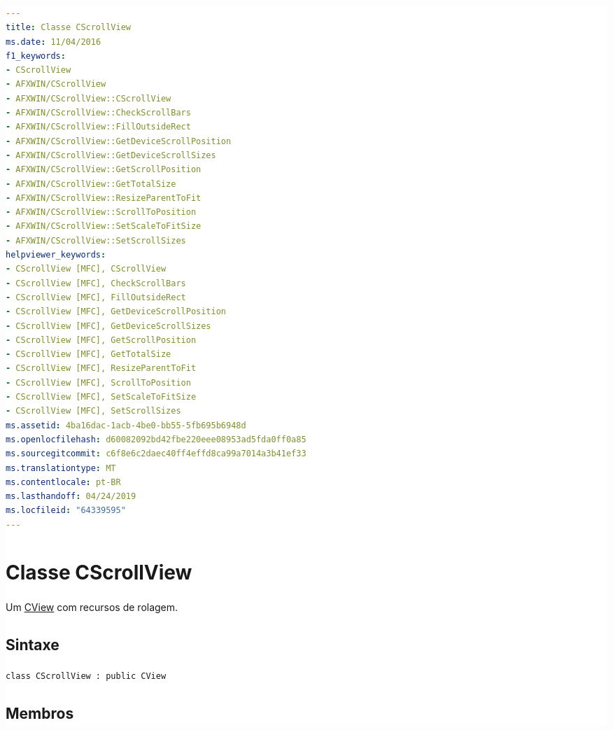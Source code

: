 ```yaml
---
title: Classe CScrollView
ms.date: 11/04/2016
f1_keywords:
- CScrollView
- AFXWIN/CScrollView
- AFXWIN/CScrollView::CScrollView
- AFXWIN/CScrollView::CheckScrollBars
- AFXWIN/CScrollView::FillOutsideRect
- AFXWIN/CScrollView::GetDeviceScrollPosition
- AFXWIN/CScrollView::GetDeviceScrollSizes
- AFXWIN/CScrollView::GetScrollPosition
- AFXWIN/CScrollView::GetTotalSize
- AFXWIN/CScrollView::ResizeParentToFit
- AFXWIN/CScrollView::ScrollToPosition
- AFXWIN/CScrollView::SetScaleToFitSize
- AFXWIN/CScrollView::SetScrollSizes
helpviewer_keywords:
- CScrollView [MFC], CScrollView
- CScrollView [MFC], CheckScrollBars
- CScrollView [MFC], FillOutsideRect
- CScrollView [MFC], GetDeviceScrollPosition
- CScrollView [MFC], GetDeviceScrollSizes
- CScrollView [MFC], GetScrollPosition
- CScrollView [MFC], GetTotalSize
- CScrollView [MFC], ResizeParentToFit
- CScrollView [MFC], ScrollToPosition
- CScrollView [MFC], SetScaleToFitSize
- CScrollView [MFC], SetScrollSizes
ms.assetid: 4ba16dac-1acb-4be0-bb55-5fb695b6948d
ms.openlocfilehash: d60082092bd42fbe220eee08953ad5fda0ff0a85
ms.sourcegitcommit: c6f8e6c2daec40ff4effd8ca99a7014a3b41ef33
ms.translationtype: MT
ms.contentlocale: pt-BR
ms.lasthandoff: 04/24/2019
ms.locfileid: "64339595"
---
```

# <a name="cscrollview-class"></a>Classe CScrollView

Um [CView](../../mfc/reference/cview-class.md) com recursos de rolagem.

## <a name="syntax"></a>Sintaxe

```
class CScrollView : public CView
```

## <a name="members"></a>Membros
